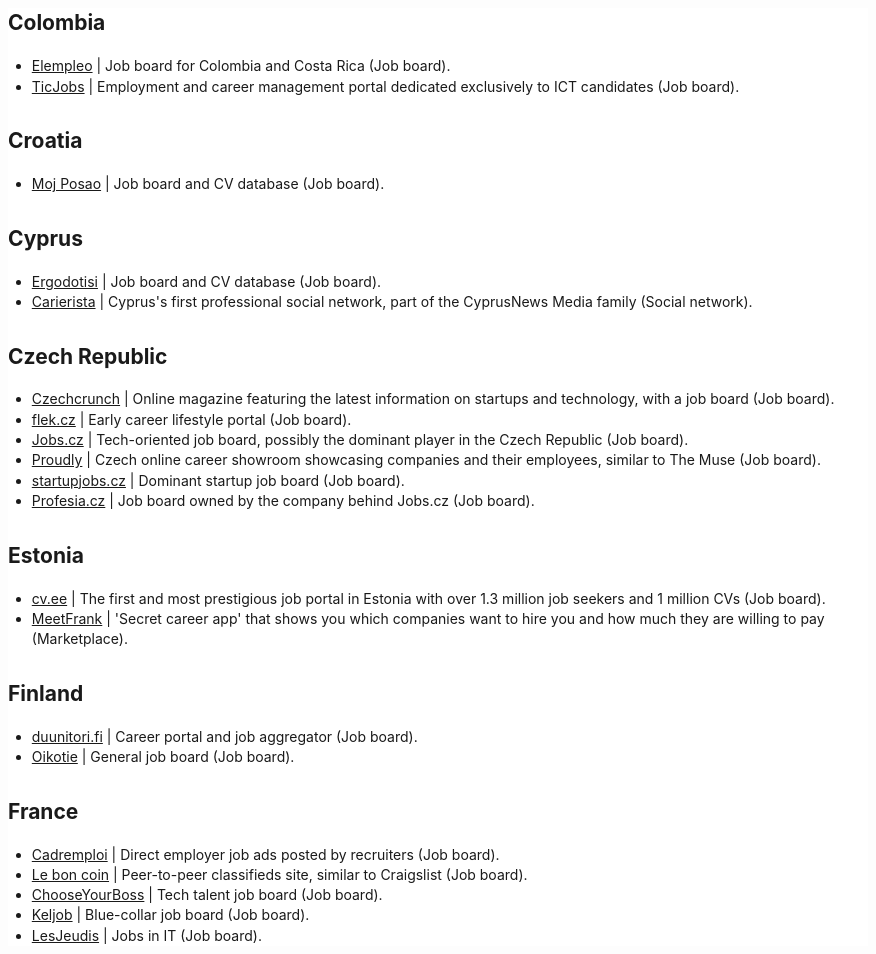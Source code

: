 ## Colombia

- [Elempleo](https://elempleo.com/) | Job board for Colombia and Costa Rica (Job board).
- [TicJobs](https://ticjob.co/) | Employment and career management portal dedicated exclusively to ICT candidates (Job board).

## Croatia

- [Moj Posao](https://www.moj-posao.net/) | Job board and CV database (Job board).

## Cyprus

- [Ergodotisi](https://www.ergodotisi.com/) | Job board and CV database (Job board).
- [Carierista](https://www.carierista.com/en) | Cyprus's first professional social network, part of the CyprusNews Media family (Social network).

## Czech Republic

- [Czechcrunch](https://www.czechcrunch.cz/jobs) | Online magazine featuring the latest information on startups and technology, with a job board (Job board).
- [flek.cz](https://flek.cz/) | Early career lifestyle portal (Job board).
- [Jobs.cz](https://www.jobs.cz/en/) | Tech-oriented job board, possibly the dominant player in the Czech Republic (Job board).
- [Proudly](https://www.proudly.cz/) | Czech online career showroom showcasing companies and their employees, similar to The Muse (Job board).
- [startupjobs.cz](https://www.startupjobs.cz/) | Dominant startup job board (Job board).
- [Profesia.cz](https://www.profesia.cz/) | Job board owned by the company behind Jobs.cz (Job board).

## Estonia

- [cv.ee](http://www.cv.ee/) | The first and most prestigious job portal in Estonia with over 1.3 million job seekers and 1 million CVs (Job board).
- [MeetFrank](https://meetfrank.com/) | 'Secret career app' that shows you which companies want to hire you and how much they are willing to pay (Marketplace).

## Finland

- [duunitori.fi](https://duunitori.fi/) | Career portal and job aggregator (Job board).
- [Oikotie](https://tyopaikat.oikotie.fi/en/haku?sort_by=publication_time) | General job board (Job board).

## France

- [Cadremploi](https://www.cadremploi.fr/) | Direct employer job ads posted by recruiters (Job board).
- [Le bon coin](https://www.leboncoin.fr/) | Peer-to-peer classifieds site, similar to Craigslist (Job board).
- [ChooseYourBoss](https://www.chooseyourboss.com/) | Tech talent job board (Job board).
- [Keljob](https://www.keljob.com/) | Blue-collar job board (Job board).
- [LesJeudis](https://www.lesjeudis.com/) | Jobs in IT (Job board).

